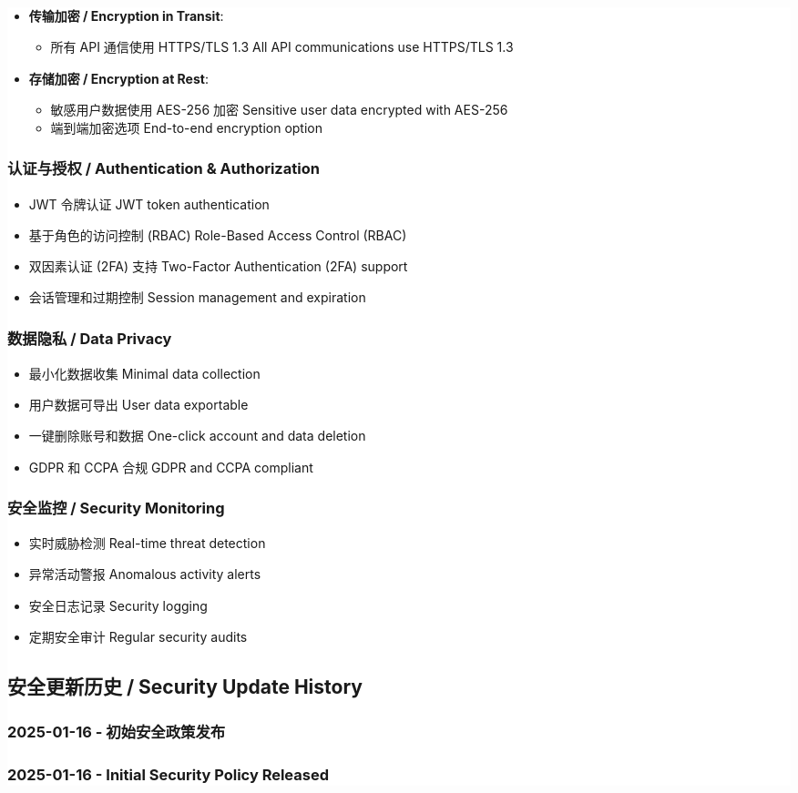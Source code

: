 - **传输加密 / Encryption in Transit**: 
  - 所有 API 通信使用 HTTPS/TLS 1.3
    All API communications use HTTPS/TLS 1.3
  
- **存储加密 / Encryption at Rest**:
  - 敏感用户数据使用 AES-256 加密
    Sensitive user data encrypted with AES-256
  - 端到端加密选项
    End-to-end encryption option

### 认证与授权 / Authentication & Authorization

- JWT 令牌认证
  JWT token authentication
  
- 基于角色的访问控制 (RBAC)
  Role-Based Access Control (RBAC)
  
- 双因素认证 (2FA) 支持
  Two-Factor Authentication (2FA) support
  
- 会话管理和过期控制
  Session management and expiration

### 数据隐私 / Data Privacy

- 最小化数据收集
  Minimal data collection
  
- 用户数据可导出
  User data exportable
  
- 一键删除账号和数据
  One-click account and data deletion
  
- GDPR 和 CCPA 合规
  GDPR and CCPA compliant

### 安全监控 / Security Monitoring

- 实时威胁检测
  Real-time threat detection
  
- 异常活动警报
  Anomalous activity alerts
  
- 安全日志记录
  Security logging
  
- 定期安全审计
  Regular security audits

## 安全更新历史 / Security Update History

### 2025-01-16 - 初始安全政策发布
### 2025-01-16 - Initial Security Policy Released
